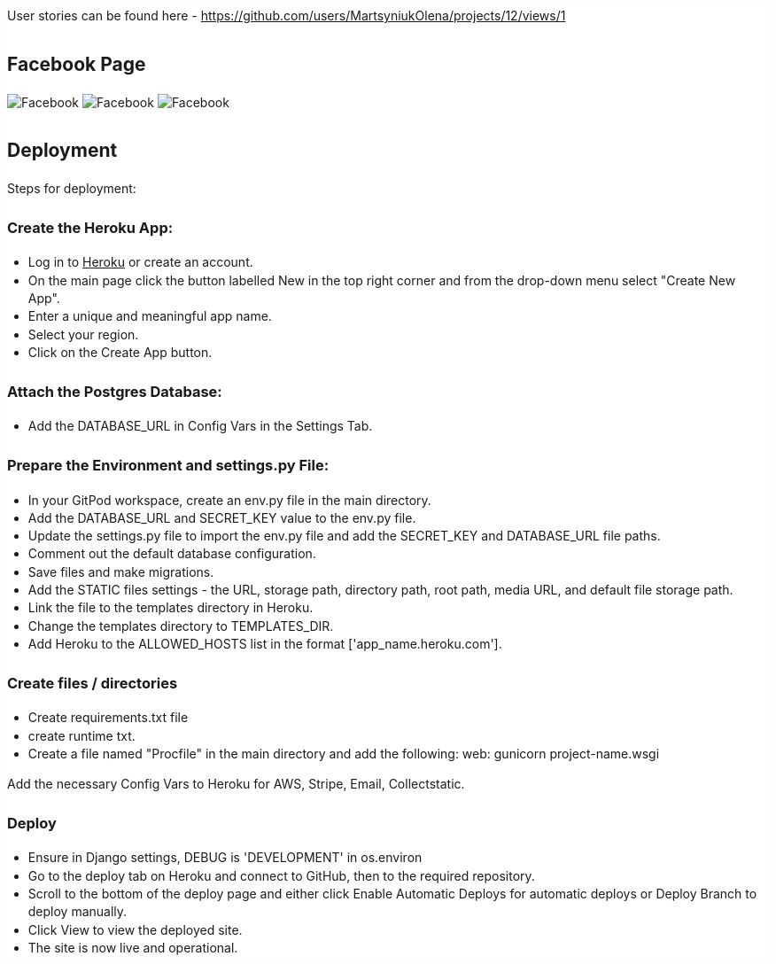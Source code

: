 User stories can be found here - https://github.com/users/MartsyniukOlena/projects/12/views/1

## Facebook Page
![Facebook](readme-media/facebook-page.png)
![Facebook](readme-media/facebook-page-2.png)
![Facebook](readme-media/facebook-page-3.png)


## Deployment

Steps for deployment:

### Create the Heroku App:

- Log in to [Heroku](https://id.heroku.com/) or create an account.
- On the main page click the button labelled New in the top right corner and from the drop-down menu select "Create New App".
- Enter a unique and meaningful app name.
- Select your region.
- Click on the Create App button.

### Attach the Postgres Database:
- Add the DATABASE_URL in Config Vars in the Settings Tab.

### Prepare the Environment and settings.py File:
- In your GitPod workspace, create an env.py file in the main directory.
- Add the DATABASE_URL and  SECRET_KEY value to the env.py file.
- Update the settings.py file to import the env.py file and add the SECRET_KEY and DATABASE_URL file paths.
- Comment out the default database configuration.
- Save files and make migrations.
- Add the STATIC files settings - the URL, storage path, directory path, root path, media URL, and default file storage path.
- Link the file to the templates directory in Heroku.
- Change the templates directory to TEMPLATES_DIR.
- Add Heroku to the ALLOWED_HOSTS list in the format ['app_name.heroku.com'].

### Create files / directories
- Create requirements.txt file
- create runtime txt.
- Create a file named "Procfile" in the main directory and add the following: web: gunicorn project-name.wsgi

Add the necessary Config Vars to Heroku for AWS, Stripe, Email, Collectstatic.

### Deploy

- Ensure in Django settings, DEBUG is 'DEVELOPMENT' in os.environ
- Go to the deploy tab on Heroku and connect to GitHub, then to the required repository.
- Scroll to the bottom of the deploy page and either click Enable Automatic Deploys for automatic deploys or Deploy Branch to deploy manually. 
- Click View to view the deployed site.
- The site is now live and operational.
